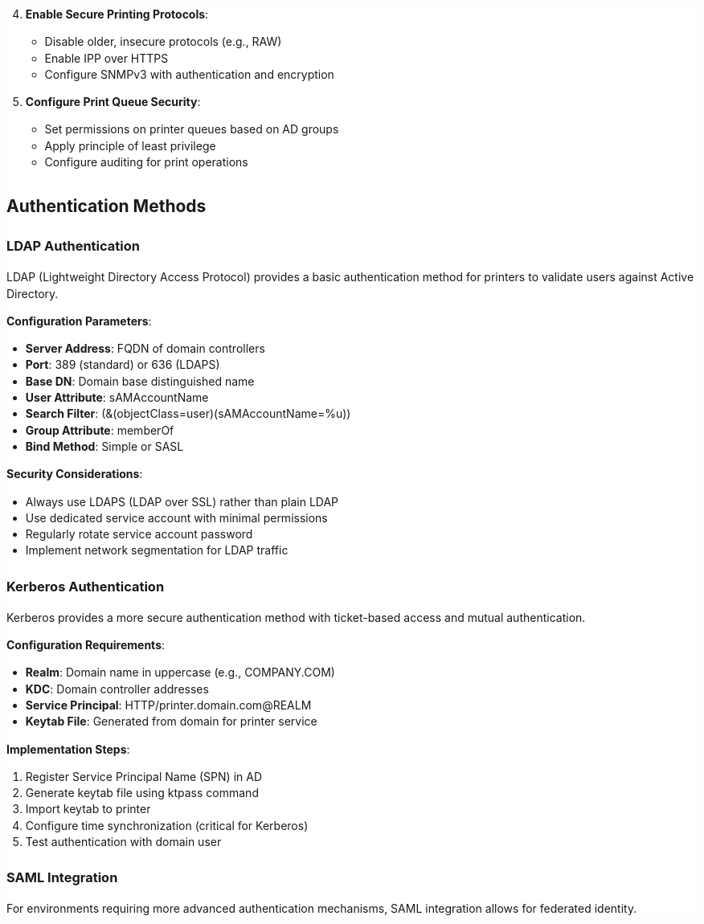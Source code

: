 4. **Enable Secure Printing Protocols**:
   - Disable older, insecure protocols (e.g., RAW)
   - Enable IPP over HTTPS
   - Configure SNMPv3 with authentication and encryption
   
5. **Configure Print Queue Security**:
   - Set permissions on printer queues based on AD groups
   - Apply principle of least privilege
   - Configure auditing for print operations

## Authentication Methods

### LDAP Authentication

LDAP (Lightweight Directory Access Protocol) provides a basic authentication method for printers to validate users against Active Directory.

**Configuration Parameters**:
- **Server Address**: FQDN of domain controllers
- **Port**: 389 (standard) or 636 (LDAPS)
- **Base DN**: Domain base distinguished name
- **User Attribute**: sAMAccountName
- **Search Filter**: (&(objectClass=user)(sAMAccountName=%u))
- **Group Attribute**: memberOf
- **Bind Method**: Simple or SASL

**Security Considerations**:
- Always use LDAPS (LDAP over SSL) rather than plain LDAP
- Use dedicated service account with minimal permissions
- Regularly rotate service account password
- Implement network segmentation for LDAP traffic

### Kerberos Authentication

Kerberos provides a more secure authentication method with ticket-based access and mutual authentication.

**Configuration Requirements**:
- **Realm**: Domain name in uppercase (e.g., COMPANY.COM)
- **KDC**: Domain controller addresses
- **Service Principal**: HTTP/printer.domain.com@REALM
- **Keytab File**: Generated from domain for printer service

**Implementation Steps**:
1. Register Service Principal Name (SPN) in AD
2. Generate keytab file using ktpass command
3. Import keytab to printer
4. Configure time synchronization (critical for Kerberos)
5. Test authentication with domain user

### SAML Integration

For environments requiring more advanced authentication mechanisms, SAML integration allows for federated identity.
